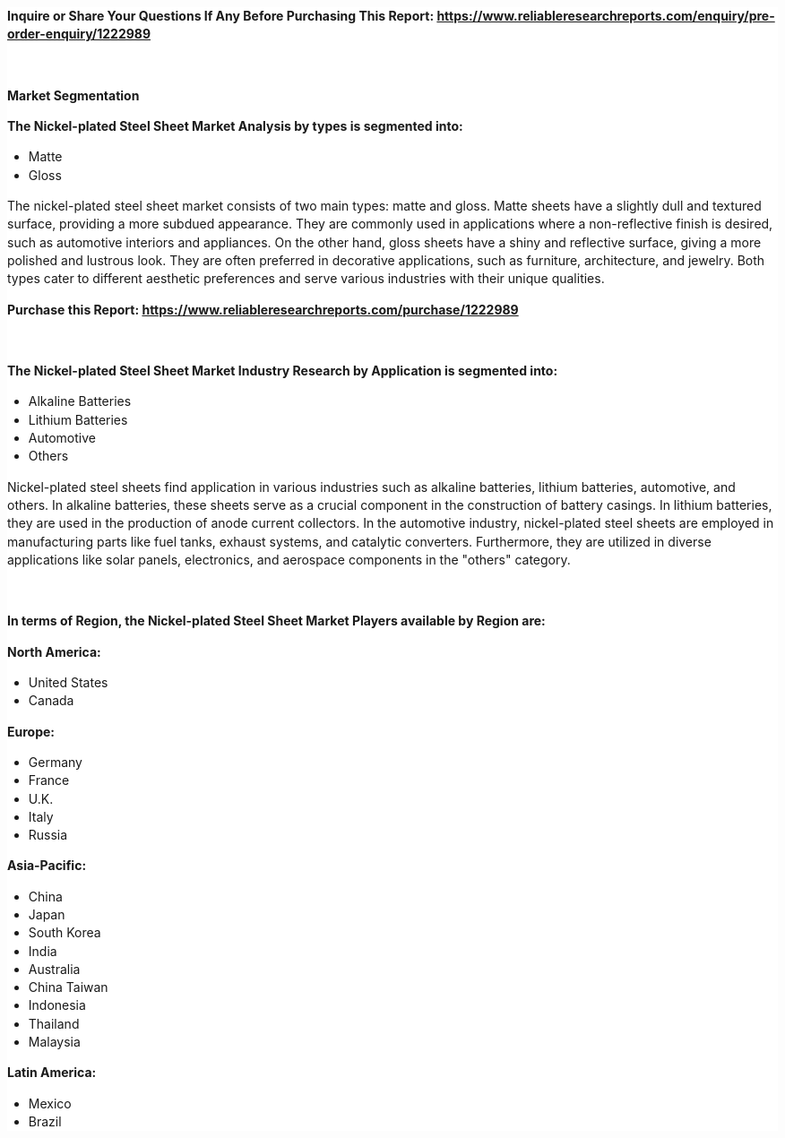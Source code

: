 <p><strong>Inquire or Share Your Questions If Any Before Purchasing This Report: <a href="https://www.reliableresearchreports.com/enquiry/pre-order-enquiry/1222989">https://www.reliableresearchreports.com/enquiry/pre-order-enquiry/1222989</a></strong></p>
<p>&nbsp;</p>
<p><strong>Market Segmentation</strong></p>
<p><strong>The Nickel-plated Steel Sheet Market Analysis by types is segmented into:</strong></p>
<p><ul><li>Matte</li><li>Gloss</li></ul></p>
<p><p>The nickel-plated steel sheet market consists of two main types: matte and gloss. Matte sheets have a slightly dull and textured surface, providing a more subdued appearance. They are commonly used in applications where a non-reflective finish is desired, such as automotive interiors and appliances. On the other hand, gloss sheets have a shiny and reflective surface, giving a more polished and lustrous look. They are often preferred in decorative applications, such as furniture, architecture, and jewelry. Both types cater to different aesthetic preferences and serve various industries with their unique qualities.</p></p>
<p><strong>Purchase this Report:&nbsp;<a href="https://www.reliableresearchreports.com/purchase/1222989">https://www.reliableresearchreports.com/purchase/1222989</a></strong></p>
<p>&nbsp;</p>
<p><strong>The Nickel-plated Steel Sheet Market Industry Research by Application is segmented into:</strong></p>
<p><ul><li>Alkaline Batteries</li><li>Lithium Batteries</li><li>Automotive</li><li>Others</li></ul></p>
<p><p>Nickel-plated steel sheets find application in various industries such as alkaline batteries, lithium batteries, automotive, and others. In alkaline batteries, these sheets serve as a crucial component in the construction of battery casings. In lithium batteries, they are used in the production of anode current collectors. In the automotive industry, nickel-plated steel sheets are employed in manufacturing parts like fuel tanks, exhaust systems, and catalytic converters. Furthermore, they are utilized in diverse applications like solar panels, electronics, and aerospace components in the "others" category.</p></p>
<p>&nbsp;</p>
<p><strong>In terms of Region, the Nickel-plated Steel Sheet Market Players available by Region are:</strong></p>
<p>
    <p> <strong> North America: </strong>
        <ul>
            <li>United States</li>
            <li>Canada</li>
        </ul>
        </p> 
    <p> <strong> Europe: </strong>
        <ul>
            <li>Germany</li>
            <li>France</li>
            <li>U.K.</li>
            <li>Italy</li>
            <li>Russia</li>
        </ul>
        </p> 
    <p> <strong> Asia-Pacific: </strong>
        <ul>
            <li>China</li>
            <li>Japan</li>
            <li>South Korea</li>
            <li>India</li>
            <li>Australia</li>
            <li>China Taiwan</li>
            <li>Indonesia</li>
            <li>Thailand</li>
            <li>Malaysia</li>
        </ul>
        </p> 
    <p> <strong> Latin America: </strong>
        <ul>
            <li>Mexico</li>
            <li>Brazil</li>